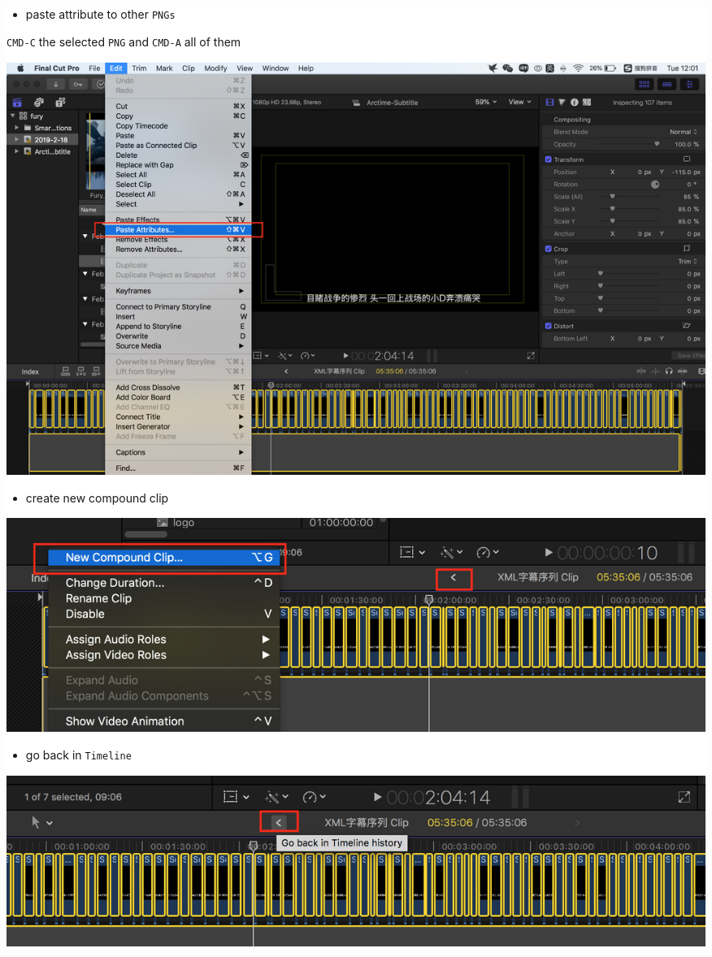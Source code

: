 - paste attribute to other `PNGs`

`CMD-C` the selected `PNG` and `CMD-A` all of them

<div align=left><img src="./res/paste_attribute.png" width=100%></div>

- create new compound clip

<div align=left><img src="./res/create_compoundclip.png" width=100%></div>

- go back in `Timeline`

<div align=left><img src="./res/goback_intimeline.png" width=100%></div>
